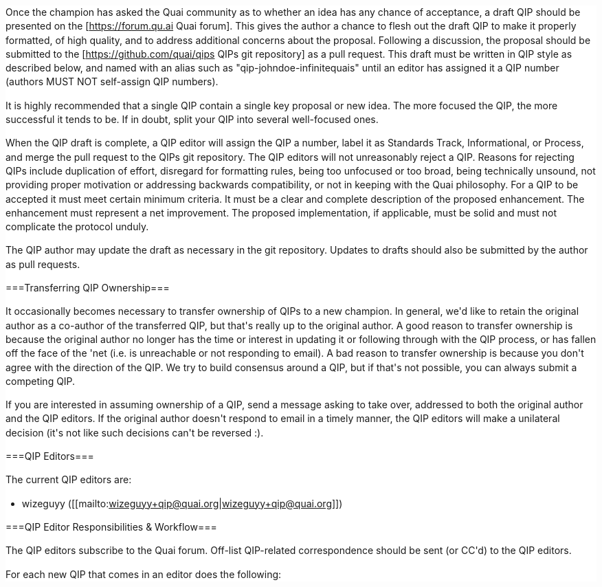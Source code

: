 Once the champion has asked the Quai community as to whether an idea has any chance of acceptance, a draft QIP should be presented on the [https://forum.qu.ai Quai forum].
This gives the author a chance to flesh out the draft QIP to make it properly formatted, of high quality, and to address additional concerns about the proposal.
Following a discussion, the proposal should be submitted to the [https://github.com/quai/qips QIPs git repository] as a pull request.
This draft must be written in QIP style as described below, and named with an alias such as "qip-johndoe-infinitequais" until an editor has assigned it a QIP number (authors MUST NOT self-assign QIP numbers).

It is highly recommended that a single QIP contain a single key proposal or new idea. The more focused the QIP, the more successful it tends to be. If in doubt, split your QIP into several well-focused ones.

When the QIP draft is complete, a QIP editor will assign the QIP a number, label it as Standards Track, Informational, or Process, and merge the pull request to the QIPs git repository.
The QIP editors will not unreasonably reject a QIP.
Reasons for rejecting QIPs include duplication of effort, disregard for formatting rules, being too unfocused or too broad, being technically unsound, not providing proper motivation or addressing backwards compatibility, or not in keeping with the Quai philosophy.
For a QIP to be accepted it must meet certain minimum criteria.
It must be a clear and complete description of the proposed enhancement.
The enhancement must represent a net improvement.
The proposed implementation, if applicable, must be solid and must not complicate the protocol unduly.

The QIP author may update the draft as necessary in the git repository. Updates to drafts should also be submitted by the author as pull requests.

===Transferring QIP Ownership===

It occasionally becomes necessary to transfer ownership of QIPs to a new champion. In general, we'd like to retain the original author as a co-author of the transferred QIP, but that's really up to the original author. A good reason to transfer ownership is because the original author no longer has the time or interest in updating it or following through with the QIP process, or has fallen off the face of the 'net (i.e. is unreachable or not responding to email). A bad reason to transfer ownership is because you don't agree with the direction of the QIP. We try to build consensus around a QIP, but if that's not possible, you can always submit a competing QIP.

If you are interested in assuming ownership of a QIP, send a message asking to take over, addressed to both the original author and the QIP editors. If the original author doesn't respond to email in a timely manner, the QIP editors will make a unilateral decision (it's not like such decisions can't be reversed :).

===QIP Editors===

The current QIP editors are:

* wizeguyy ([[mailto:wizeguyy+qip@quai.org|wizeguyy+qip@quai.org]])

===QIP Editor Responsibilities & Workflow===

The QIP editors subscribe to the Quai forum.
Off-list QIP-related correspondence should be sent (or CC'd) to the QIP editors.

For each new QIP that comes in an editor does the following:
